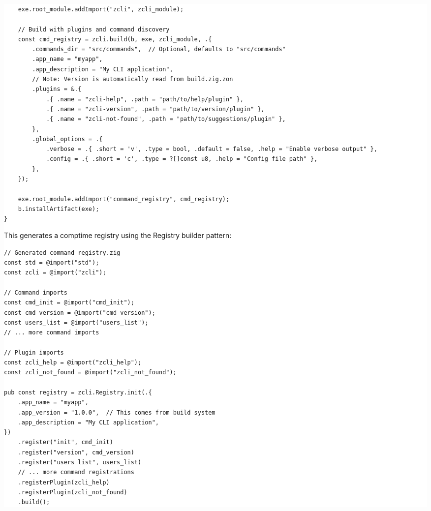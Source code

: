 ```zig
    exe.root_module.addImport("zcli", zcli_module);

    // Build with plugins and command discovery
    const cmd_registry = zcli.build(b, exe, zcli_module, .{
        .commands_dir = "src/commands",  // Optional, defaults to "src/commands"
        .app_name = "myapp",
        .app_description = "My CLI application",
        // Note: Version is automatically read from build.zig.zon
        .plugins = &.{
            .{ .name = "zcli-help", .path = "path/to/help/plugin" },
            .{ .name = "zcli-version", .path = "path/to/version/plugin" },
            .{ .name = "zcli-not-found", .path = "path/to/suggestions/plugin" },
        },
        .global_options = .{
            .verbose = .{ .short = 'v', .type = bool, .default = false, .help = "Enable verbose output" },
            .config = .{ .short = 'c', .type = ?[]const u8, .help = "Config file path" },
        },
    });

    exe.root_module.addImport("command_registry", cmd_registry);
    b.installArtifact(exe);
}
```

This generates a comptime registry using the Registry builder pattern:

```zig
// Generated command_registry.zig
const std = @import("std");
const zcli = @import("zcli");

// Command imports
const cmd_init = @import("cmd_init");
const cmd_version = @import("cmd_version");
const users_list = @import("users_list");
// ... more command imports

// Plugin imports  
const zcli_help = @import("zcli_help");
const zcli_not_found = @import("zcli_not_found");

pub const registry = zcli.Registry.init(.{
    .app_name = "myapp",
    .app_version = "1.0.0",  // This comes from build system
    .app_description = "My CLI application",
})
    .register("init", cmd_init)
    .register("version", cmd_version)
    .register("users list", users_list)
    // ... more command registrations
    .registerPlugin(zcli_help)
    .registerPlugin(zcli_not_found)
    .build();
```

